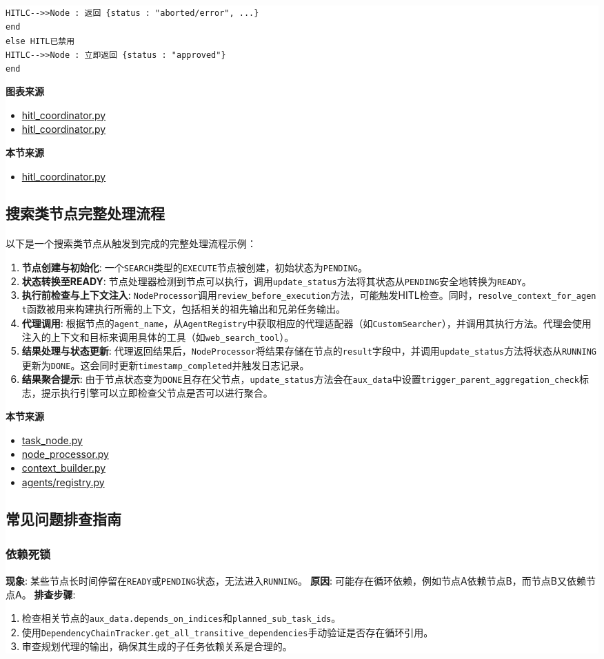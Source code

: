 ```mermaid
HITLC-->>Node : 返回 {status : "aborted/error", ...}
end
else HITL已禁用
HITLC-->>Node : 立即返回 {status : "approved"}
end
```

**图表来源**
- [hitl_coordinator.py](file://src\sentientresearchagent\hierarchical_agent_framework\node\hitl_coordinator.py#L29-L84)
- [hitl_coordinator.py](file://src\sentientresearchagent\hierarchical_agent_framework\node\hitl_coordinator.py#L190-L222)

**本节来源**
- [hitl_coordinator.py](file://src\sentientresearchagent\hierarchical_agent_framework\node\hitl_coordinator.py#L19-L286)

## 搜索类节点完整处理流程

以下是一个搜索类节点从触发到完成的完整处理流程示例：

1.  **节点创建与初始化**: 一个`SEARCH`类型的`EXECUTE`节点被创建，初始状态为`PENDING`。
2.  **状态转换至READY**: 节点处理器检测到节点可以执行，调用`update_status`方法将其状态从`PENDING`安全地转换为`READY`。
3.  **执行前检查与上下文注入**: `NodeProcessor`调用`review_before_execution`方法，可能触发HITL检查。同时，`resolve_context_for_agent`函数被用来构建执行所需的上下文，包括相关的祖先输出和兄弟任务输出。
4.  **代理调用**: 根据节点的`agent_name`，从`AgentRegistry`中获取相应的代理适配器（如`CustomSearcher`），并调用其执行方法。代理会使用注入的上下文和目标来调用具体的工具（如`web_search_tool`）。
5.  **结果处理与状态更新**: 代理返回结果后，`NodeProcessor`将结果存储在节点的`result`字段中，并调用`update_status`方法将状态从`RUNNING`更新为`DONE`。这会同时更新`timestamp_completed`并触发日志记录。
6.  **结果聚合提示**: 由于节点状态变为`DONE`且存在父节点，`update_status`方法会在`aux_data`中设置`trigger_parent_aggregation_check`标志，提示执行引擎可以立即检查父节点是否可以进行聚合。

**本节来源**
- [task_node.py](file://src\sentientresearchagent\hierarchical_agent_framework\node\task_node.py#L75-L184)
- [node_processor.py](file://src\sentientresearchagent\hierarchical_agent_framework\node\node_processor.py#L178-L254)
- [context_builder.py](file://src\sentientresearchagent\hierarchical_agent_framework\context\context_builder.py)
- [agents/registry.py](file://src\sentientresearchagent\hierarchical_agent_framework\agents\registry.py)

## 常见问题排查指南

### 依赖死锁
**现象**: 某些节点长时间停留在`READY`或`PENDING`状态，无法进入`RUNNING`。
**原因**: 可能存在循环依赖，例如节点A依赖节点B，而节点B又依赖节点A。
**排查步骤**:
1.  检查相关节点的`aux_data.depends_on_indices`和`planned_sub_task_ids`。
2.  使用`DependencyChainTracker.get_all_transitive_dependencies`手动验证是否存在循环引用。
3.  审查规划代理的输出，确保其生成的子任务依赖关系是合理的。
